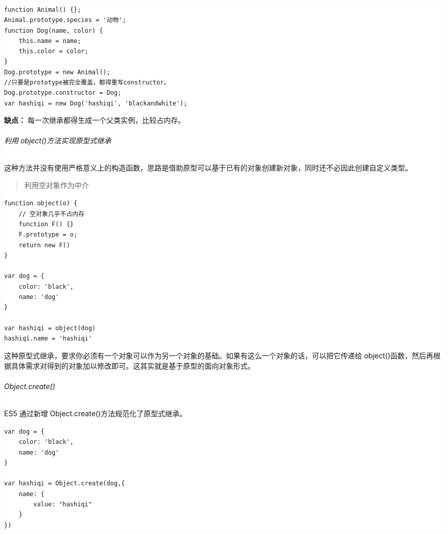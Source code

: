 ```
function Animal() {};
Animal.prototype.species = '动物';
function Dog(name, color) {
    this.name = name;
    this.color = color;
}
Dog.prototype = new Animal();
//只要是prototype被完全覆盖，都得重写constructor。
Dog.prototype.constructor = Dog;
var hashiqi = new Dog('hashiqi', 'blackandwhite');
```

**缺点：** 每一次继承都得生成一个父类实例，比较占内存。

###### 利用 object()方法实现原型式继承

这种方法并没有使用严格意义上的构造函数，思路是借助原型可以基于已有的对象创建新对象，同时还不必因此创建自定义类型。

> 利用空对象作为中介

```
function object(o) {
    // 空对象几乎不占内存
    function F() {}
    F.prototype = o;
    return new F()
}

var dog = {
    color: 'black',
    name: 'dog'
}

var hashiqi = object(dog)
hashiqi.name = 'hashiqi'
```

这种原型式继承，要求你必须有一个对象可以作为另一个对象的基础。如果有这么一个对象的话，可以把它传递给 object()函数，然后再根据具体需求对得到的对象加以修改即可。这其实就是基于原型的面向对象形式。

###### Object.create()

ES5 通过新增 Object.create()方法规范化了原型式继承。

```
var dog = {
    color: 'black',
    name: 'dog'
}

var hashiqi = Object.create(dog,{
    name: {
        value: "hashiqi"
    }
})
```
